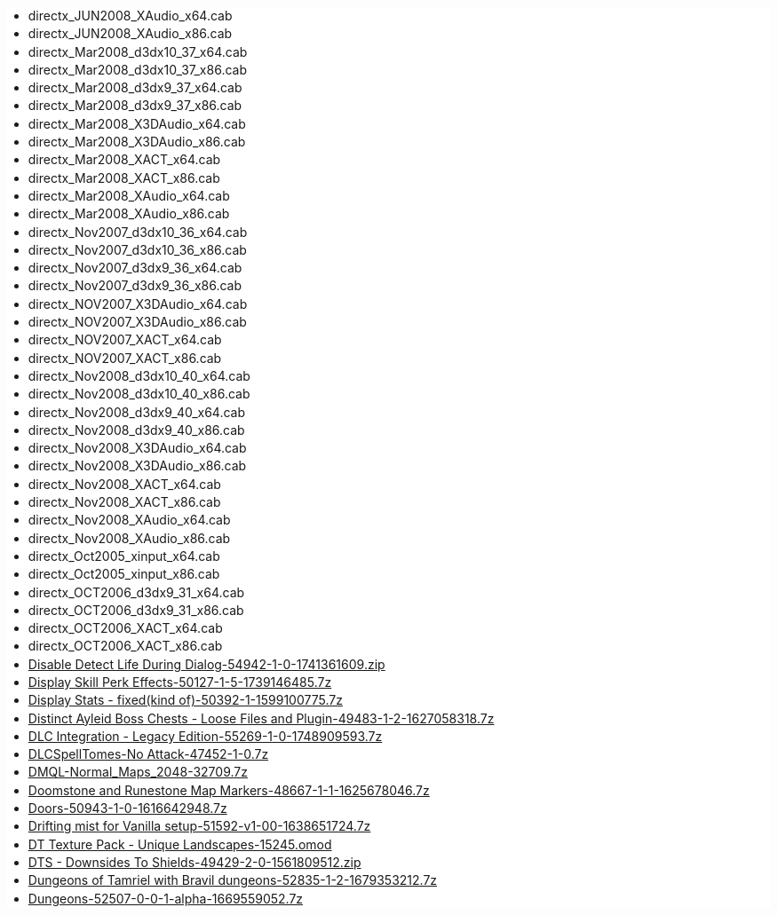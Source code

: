 *  directx_JUN2008_XAudio_x64.cab
*  directx_JUN2008_XAudio_x86.cab
*  directx_Mar2008_d3dx10_37_x64.cab
*  directx_Mar2008_d3dx10_37_x86.cab
*  directx_Mar2008_d3dx9_37_x64.cab
*  directx_Mar2008_d3dx9_37_x86.cab
*  directx_Mar2008_X3DAudio_x64.cab
*  directx_Mar2008_X3DAudio_x86.cab
*  directx_Mar2008_XACT_x64.cab
*  directx_Mar2008_XACT_x86.cab
*  directx_Mar2008_XAudio_x64.cab
*  directx_Mar2008_XAudio_x86.cab
*  directx_Nov2007_d3dx10_36_x64.cab
*  directx_Nov2007_d3dx10_36_x86.cab
*  directx_Nov2007_d3dx9_36_x64.cab
*  directx_Nov2007_d3dx9_36_x86.cab
*  directx_NOV2007_X3DAudio_x64.cab
*  directx_NOV2007_X3DAudio_x86.cab
*  directx_NOV2007_XACT_x64.cab
*  directx_NOV2007_XACT_x86.cab
*  directx_Nov2008_d3dx10_40_x64.cab
*  directx_Nov2008_d3dx10_40_x86.cab
*  directx_Nov2008_d3dx9_40_x64.cab
*  directx_Nov2008_d3dx9_40_x86.cab
*  directx_Nov2008_X3DAudio_x64.cab
*  directx_Nov2008_X3DAudio_x86.cab
*  directx_Nov2008_XACT_x64.cab
*  directx_Nov2008_XACT_x86.cab
*  directx_Nov2008_XAudio_x64.cab
*  directx_Nov2008_XAudio_x86.cab
*  directx_Oct2005_xinput_x64.cab
*  directx_Oct2005_xinput_x86.cab
*  directx_OCT2006_d3dx9_31_x64.cab
*  directx_OCT2006_d3dx9_31_x86.cab
*  directx_OCT2006_XACT_x64.cab
*  directx_OCT2006_XACT_x86.cab
*  [Disable Detect Life During Dialog-54942-1-0-1741361609.zip](https://www.nexusmods.com/oblivion/mods/54942/?tab=files&file_id=1000041084)
*  [Display Skill Perk Effects-50127-1-5-1739146485.7z](https://www.nexusmods.com/oblivion/mods/50127/?tab=files&file_id=1000040770)
*  [Display Stats - fixed(kind of)-50392-1-1599100775.7z](https://www.nexusmods.com/oblivion/mods/50392/?tab=files&file_id=1000025719)
*  [Distinct Ayleid Boss Chests - Loose Files and Plugin-49483-1-2-1627058318.7z](https://www.nexusmods.com/oblivion/mods/49483/?tab=files&file_id=1000028477)
*  [DLC Integration - Legacy Edition-55269-1-0-1748909593.7z](https://www.nexusmods.com/oblivion/mods/55269/?tab=files&file_id=1000042181)
*  [DLCSpellTomes-No Attack-47452-1-0.7z](https://www.nexusmods.com/oblivion/mods/47452/?tab=files&file_id=1000015679)
*  [DMQL-Normal_Maps_2048-32709.7z](https://www.nexusmods.com/oblivion/mods/32709/?tab=files&file_id=63133)
*  [Doomstone and Runestone Map Markers-48667-1-1-1625678046.7z](https://www.nexusmods.com/oblivion/mods/48667/?tab=files&file_id=1000028336)
*  [Doors-50943-1-0-1616642948.7z](https://www.nexusmods.com/oblivion/mods/50943/?tab=files&file_id=1000027340)
*  [Drifting mist for Vanilla setup-51592-v1-00-1638651724.7z](https://www.nexusmods.com/oblivion/mods/51592/?tab=files&file_id=1000029713)
*  [DT Texture Pack - Unique Landscapes-15245.omod](https://www.nexusmods.com/oblivion/mods/15245/?tab=files&file_id=20351)
*  [DTS - Downsides To Shields-49429-2-0-1561809512.zip](https://www.nexusmods.com/oblivion/mods/49429/?tab=files&file_id=1000022482)
*  [Dungeons of Tamriel with Bravil dungeons-52835-1-2-1679353212.7z](https://www.nexusmods.com/oblivion/mods/52835/?tab=files&file_id=1000034101)
*  [Dungeons-52507-0-0-1-alpha-1669559052.7z](https://www.nexusmods.com/oblivion/mods/52507/?tab=files&file_id=1000032935)